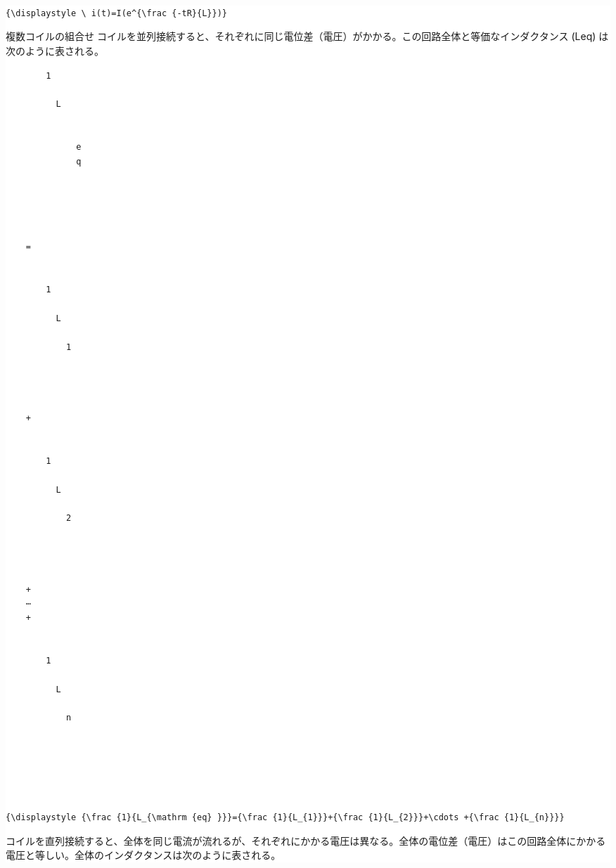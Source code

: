     
    {\displaystyle \ i(t)=I(e^{\frac {-tR}{L}})}

複数コイルの組合せ
コイルを並列接続すると、それぞれに同じ電位差（電圧）がかかる。この回路全体と等価なインダクタンス (Leq) は次のように表される。

  
    
      
        
          
            1
            
              L
              
                
                  e
                  q
                
              
            
          
        
        =
        
          
            1
            
              L
              
                1
              
            
          
        
        +
        
          
            1
            
              L
              
                2
              
            
          
        
        +
        ⋯
        +
        
          
            1
            
              L
              
                n
              
            
          
        
      
    
    {\displaystyle {\frac {1}{L_{\mathrm {eq} }}}={\frac {1}{L_{1}}}+{\frac {1}{L_{2}}}+\cdots +{\frac {1}{L_{n}}}}
  

コイルを直列接続すると、全体を同じ電流が流れるが、それぞれにかかる電圧は異なる。全体の電位差（電圧）はこの回路全体にかかる電圧と等しい。全体のインダクタンスは次のように表される。

  
    
      
        